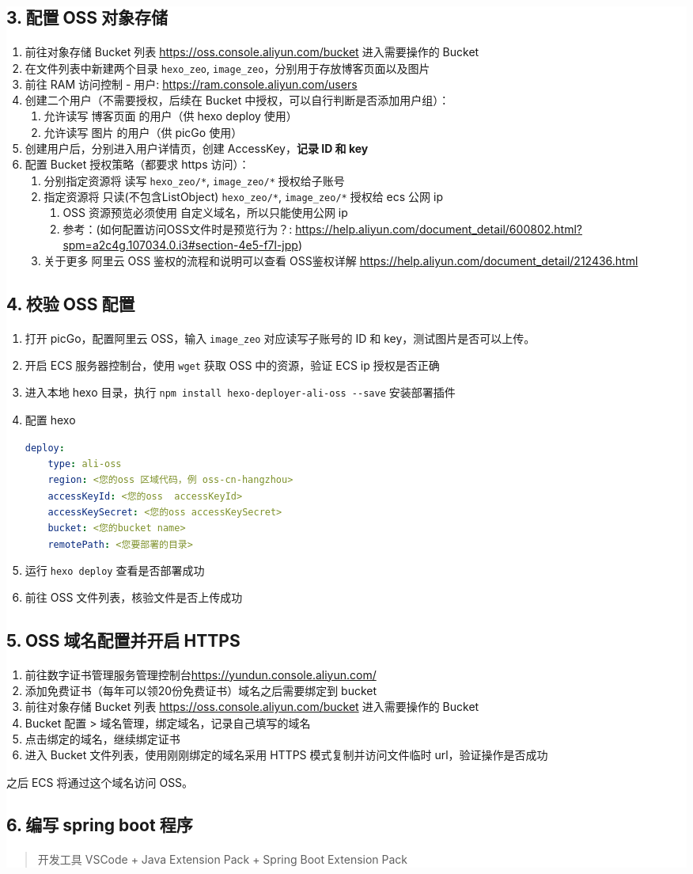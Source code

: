 ## 3. 配置 OSS 对象存储

1. 前往对象存储 Bucket 列表 <https://oss.console.aliyun.com/bucket> 进入需要操作的 Bucket
2. 在文件列表中新建两个目录 `hexo_zeo`, `image_zeo`，分别用于存放博客页面以及图片
3. 前往 RAM 访问控制 - 用户: <https://ram.console.aliyun.com/users>
4. 创建二个用户（不需要授权，后续在 Bucket 中授权，可以自行判断是否添加用户组）：
   1. 允许读写 博客页面 的用户（供 hexo deploy 使用）
   2. 允许读写 图片 的用户（供 picGo 使用）
5. 创建用户后，分别进入用户详情页，创建 AccessKey，**记录 ID 和 key**
6. 配置 Bucket 授权策略（都要求 https 访问）：
   1. 分别指定资源将 读写 `hexo_zeo/*`, `image_zeo/*` 授权给子账号
   2. 指定资源将 只读(不包含ListObject) `hexo_zeo/*`, `image_zeo/*` 授权给 ecs 公网 ip
      1. OSS 资源预览必须使用 自定义域名，所以只能使用公网 ip
      2. 参考：(如何配置访问OSS文件时是预览行为？: <https://help.aliyun.com/document_detail/600802.html?spm=a2c4g.107034.0.i3#section-4e5-f7l-jpp>)
   3. 关于更多 阿里云 OSS 鉴权的流程和说明可以查看 OSS鉴权详解 <https://help.aliyun.com/document_detail/212436.html>

## 4. 校验 OSS 配置

1. 打开 picGo，配置阿里云 OSS，输入 `image_zeo` 对应读写子账号的 ID 和 key，测试图片是否可以上传。
2. 开启 ECS 服务器控制台，使用 `wget` 获取 OSS 中的资源，验证 ECS ip 授权是否正确
3. 进入本地 hexo 目录，执行 `npm install hexo-deployer-ali-oss --save` 安装部署插件
4. 配置 hexo

    ```yml
    deploy:
        type: ali-oss
        region: <您的oss 区域代码，例 oss-cn-hangzhou>
        accessKeyId: <您的oss  accessKeyId>
        accessKeySecret: <您的oss accessKeySecret>
        bucket: <您的bucket name>
        remotePath: <您要部署的目录>
    ```

5. 运行 `hexo deploy` 查看是否部署成功
6. 前往 OSS 文件列表，核验文件是否上传成功

## 5. OSS 域名配置并开启 HTTPS

1. 前往数字证书管理服务管理控制台<https://yundun.console.aliyun.com/>
2. 添加免费证书（每年可以领20份免费证书）域名之后需要绑定到 bucket
3. 前往对象存储 Bucket 列表 <https://oss.console.aliyun.com/bucket> 进入需要操作的 Bucket
4. Bucket 配置 > 域名管理，绑定域名，记录自己填写的域名
5. 点击绑定的域名，继续绑定证书
6. 进入 Bucket 文件列表，使用刚刚绑定的域名采用 HTTPS 模式复制并访问文件临时 url，验证操作是否成功

之后 ECS 将通过这个域名访问 OSS。

## 6. 编写 spring boot 程序

> 开发工具 VSCode + Java Extension Pack + Spring Boot Extension Pack
